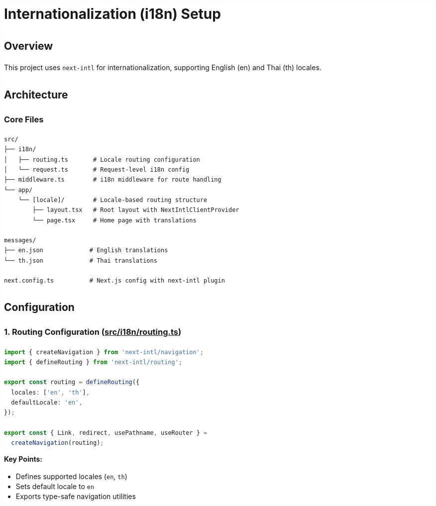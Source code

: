 # Internationalization (i18n) Setup

## Overview

This project uses `next-intl` for internationalization, supporting English (en)
and Thai (th) locales.

## Architecture

### Core Files

```
src/
├── i18n/
│   ├── routing.ts       # Locale routing configuration
│   └── request.ts       # Request-level i18n config
├── middleware.ts        # i18n middleware for route handling
└── app/
    └── [locale]/        # Locale-based routing structure
        ├── layout.tsx   # Root layout with NextIntlClientProvider
        └── page.tsx     # Home page with translations

messages/
├── en.json             # English translations
└── th.json             # Thai translations

next.config.ts          # Next.js config with next-intl plugin
```

## Configuration

### 1. Routing Configuration ([src/i18n/routing.ts](../../src/i18n/routing.ts))

```typescript
import { createNavigation } from 'next-intl/navigation';
import { defineRouting } from 'next-intl/routing';

export const routing = defineRouting({
  locales: ['en', 'th'],
  defaultLocale: 'en',
});

export const { Link, redirect, usePathname, useRouter } =
  createNavigation(routing);
```

**Key Points:**

- Defines supported locales (`en`, `th`)
- Sets default locale to `en`
- Exports type-safe navigation utilities
